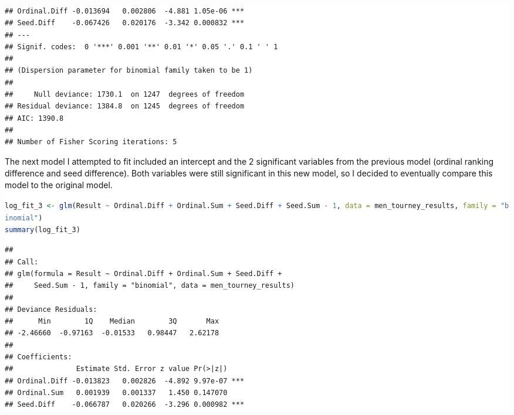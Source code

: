     ## Ordinal.Diff -0.013694   0.002806  -4.881 1.05e-06 ***
    ## Seed.Diff    -0.067426   0.020176  -3.342 0.000832 ***
    ## ---
    ## Signif. codes:  0 '***' 0.001 '**' 0.01 '*' 0.05 '.' 0.1 ' ' 1
    ## 
    ## (Dispersion parameter for binomial family taken to be 1)
    ## 
    ##     Null deviance: 1730.1  on 1247  degrees of freedom
    ## Residual deviance: 1384.8  on 1245  degrees of freedom
    ## AIC: 1390.8
    ## 
    ## Number of Fisher Scoring iterations: 5

The next model I attempted to fit included an intercept and the 2
significant variables from the previous model (ordinal ranking
difference and seed difference). Both variables were still significant
in this new model, so I decided to eventually compare this model to the
original model.

``` r
log_fit_3 <- glm(Result ~ Ordinal.Diff + Ordinal.Sum + Seed.Diff + Seed.Sum - 1, data = men_tourney_results, family = "binomial")
summary(log_fit_3)
```

    ## 
    ## Call:
    ## glm(formula = Result ~ Ordinal.Diff + Ordinal.Sum + Seed.Diff + 
    ##     Seed.Sum - 1, family = "binomial", data = men_tourney_results)
    ## 
    ## Deviance Residuals: 
    ##      Min        1Q    Median        3Q       Max  
    ## -2.46660  -0.97163  -0.01533   0.98447   2.62178  
    ## 
    ## Coefficients:
    ##               Estimate Std. Error z value Pr(>|z|)    
    ## Ordinal.Diff -0.013823   0.002826  -4.892 9.97e-07 ***
    ## Ordinal.Sum   0.001939   0.001337   1.450 0.147070    
    ## Seed.Diff    -0.066787   0.020266  -3.296 0.000982 ***